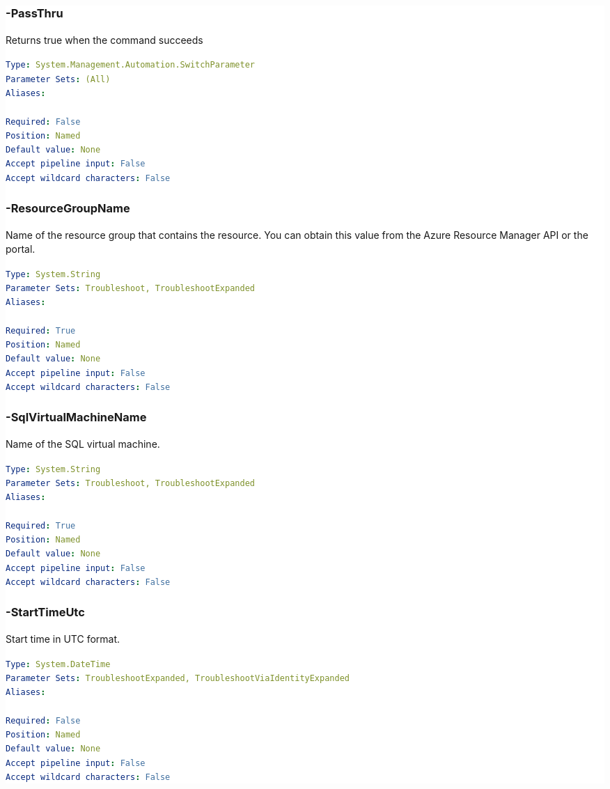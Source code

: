 ### -PassThru
Returns true when the command succeeds

```yaml
Type: System.Management.Automation.SwitchParameter
Parameter Sets: (All)
Aliases:

Required: False
Position: Named
Default value: None
Accept pipeline input: False
Accept wildcard characters: False
```

### -ResourceGroupName
Name of the resource group that contains the resource.
You can obtain this value from the Azure Resource Manager API or the portal.

```yaml
Type: System.String
Parameter Sets: Troubleshoot, TroubleshootExpanded
Aliases:

Required: True
Position: Named
Default value: None
Accept pipeline input: False
Accept wildcard characters: False
```

### -SqlVirtualMachineName
Name of the SQL virtual machine.

```yaml
Type: System.String
Parameter Sets: Troubleshoot, TroubleshootExpanded
Aliases:

Required: True
Position: Named
Default value: None
Accept pipeline input: False
Accept wildcard characters: False
```

### -StartTimeUtc
Start time in UTC format.

```yaml
Type: System.DateTime
Parameter Sets: TroubleshootExpanded, TroubleshootViaIdentityExpanded
Aliases:

Required: False
Position: Named
Default value: None
Accept pipeline input: False
Accept wildcard characters: False
```

